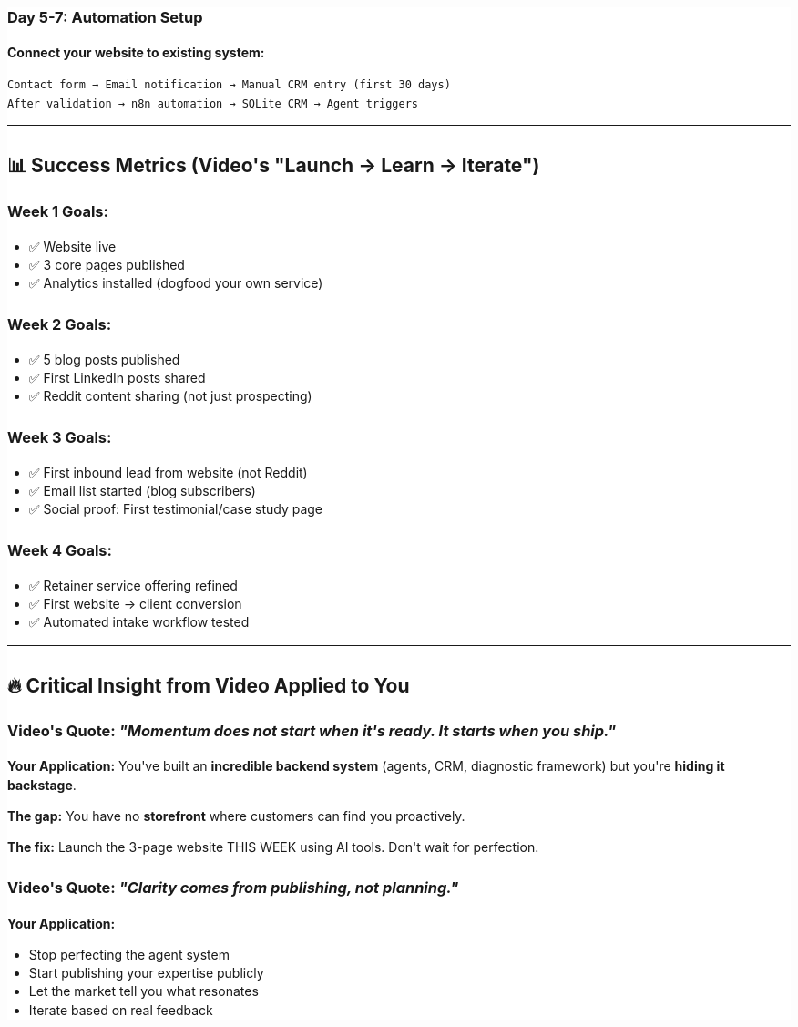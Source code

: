 ### **Day 5-7: Automation Setup**

**Connect your website to existing system:**
```
Contact form → Email notification → Manual CRM entry (first 30 days)
After validation → n8n automation → SQLite CRM → Agent triggers
```

---

## 📊 Success Metrics (Video's "Launch → Learn → Iterate")

### **Week 1 Goals:**
- ✅ Website live
- ✅ 3 core pages published
- ✅ Analytics installed (dogfood your own service)

### **Week 2 Goals:**
- ✅ 5 blog posts published
- ✅ First LinkedIn posts shared
- ✅ Reddit content sharing (not just prospecting)

### **Week 3 Goals:**
- ✅ First inbound lead from website (not Reddit)
- ✅ Email list started (blog subscribers)
- ✅ Social proof: First testimonial/case study page

### **Week 4 Goals:**
- ✅ Retainer service offering refined
- ✅ First website → client conversion
- ✅ Automated intake workflow tested

---

## 🔥 Critical Insight from Video Applied to You

### **Video's Quote:** *"Momentum does not start when it's ready. It starts when you ship."*

**Your Application:**
You've built an **incredible backend system** (agents, CRM, diagnostic framework) but you're **hiding it backstage**. 

**The gap:** You have no **storefront** where customers can find you proactively.

**The fix:** Launch the 3-page website THIS WEEK using AI tools. Don't wait for perfection.

### **Video's Quote:** *"Clarity comes from publishing, not planning."*

**Your Application:**
- Stop perfecting the agent system
- Start publishing your expertise publicly
- Let the market tell you what resonates
- Iterate based on real feedback
